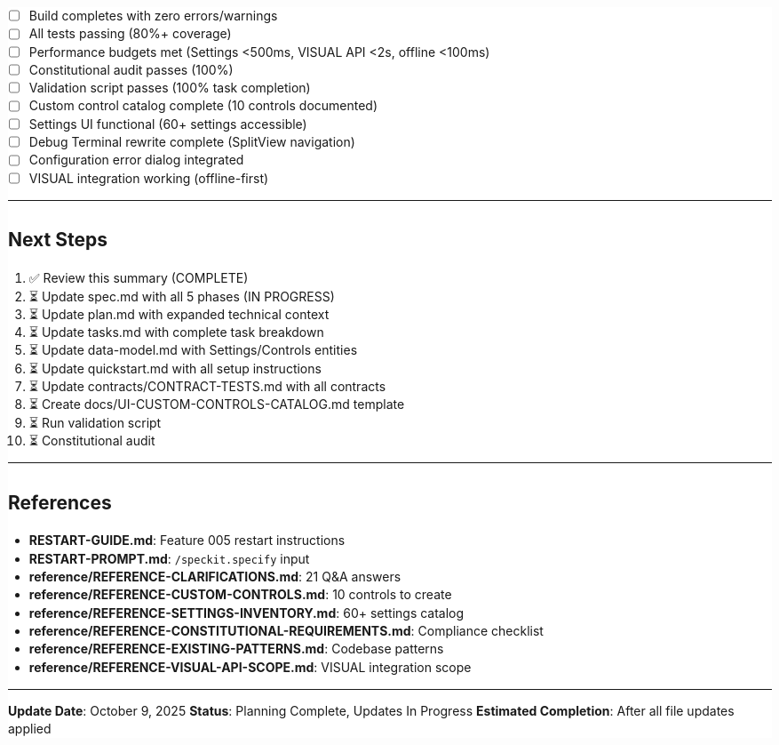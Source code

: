 - [ ] Build completes with zero errors/warnings
- [ ] All tests passing (80%+ coverage)
- [ ] Performance budgets met (Settings <500ms, VISUAL API <2s, offline <100ms)
- [ ] Constitutional audit passes (100%)
- [ ] Validation script passes (100% task completion)
- [ ] Custom control catalog complete (10 controls documented)
- [ ] Settings UI functional (60+ settings accessible)
- [ ] Debug Terminal rewrite complete (SplitView navigation)
- [ ] Configuration error dialog integrated
- [ ] VISUAL integration working (offline-first)

---

## Next Steps

1. ✅ Review this summary (COMPLETE)
2. ⏳ Update spec.md with all 5 phases (IN PROGRESS)
3. ⏳ Update plan.md with expanded technical context
4. ⏳ Update tasks.md with complete task breakdown
5. ⏳ Update data-model.md with Settings/Controls entities
6. ⏳ Update quickstart.md with all setup instructions
7. ⏳ Update contracts/CONTRACT-TESTS.md with all contracts
8. ⏳ Create docs/UI-CUSTOM-CONTROLS-CATALOG.md template
9. ⏳ Run validation script
10. ⏳ Constitutional audit

---

## References

- **RESTART-GUIDE.md**: Feature 005 restart instructions
- **RESTART-PROMPT.md**: `/speckit.specify` input
- **reference/REFERENCE-CLARIFICATIONS.md**: 21 Q&A answers
- **reference/REFERENCE-CUSTOM-CONTROLS.md**: 10 controls to create
- **reference/REFERENCE-SETTINGS-INVENTORY.md**: 60+ settings catalog
- **reference/REFERENCE-CONSTITUTIONAL-REQUIREMENTS.md**: Compliance checklist
- **reference/REFERENCE-EXISTING-PATTERNS.md**: Codebase patterns
- **reference/REFERENCE-VISUAL-API-SCOPE.md**: VISUAL integration scope

---

**Update Date**: October 9, 2025
**Status**: Planning Complete, Updates In Progress
**Estimated Completion**: After all file updates applied
